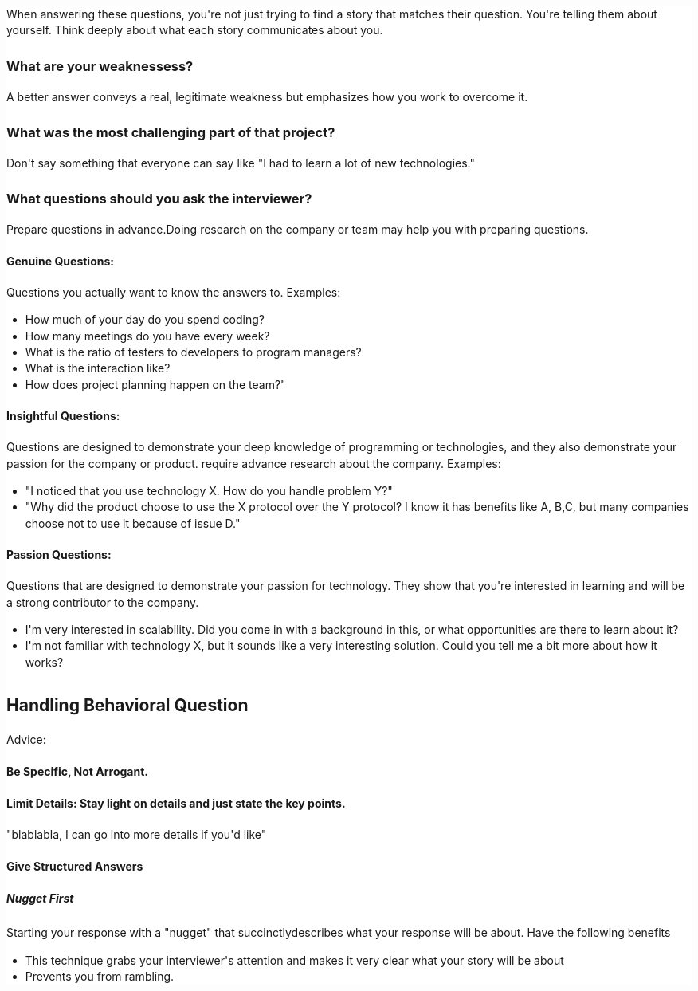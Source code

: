 When answering these questions, you're not just trying to find a story that matches their question. You're telling them about yourself. Think deeply about what each story communicates about you.

### What are your weaknessess?
A better answer conveys a real, legitimate weakness but emphasizes how you work to overcome it. 
### What was the most challenging part of that project?
Don't say something that everyone can say like "I had to learn a lot of new technologies."
### What questions should you ask the interviewer?
Prepare questions in advance.Doing research on the company or team may help you with preparing questions.
#### Genuine Questions: 
Questions you actually want to know the answers to.
Examples:
* How much of your day do you spend coding?
* How many meetings do you have every week?
* What is the ratio of testers to developers to program managers? 
* What is the interaction like? 
* How does project planning happen on the team?"
#### Insightful Questions: 
Questions are designed to demonstrate your deep knowledge of programming or technologies, and they also demonstrate your passion for the company or product.  require advance research about the company. Examples: 
*  "I noticed that you use technology X. How do you handle problem Y?"
*   "Why did the product choose to use the X protocol over the Y protocol? I know it has benefits like A, B,C, but many companies choose not to use it because of issue D."

#### Passion Questions:
Questions that are designed to demonstrate your passion for technology. They show that you're interested in learning and will be a strong contributor to the company.
* I'm very interested in scalability. Did you come in with a background in this, or what opportunities are there to learn about it?
* I'm not familiar with technology X, but it sounds like a very interesting solution. Could you tell me a bit more about how it works?

##  Handling Behavioral Question
Advice: 
#### Be **Specific**, Not Arrogant. 
#### Limit Details: Stay light on details and just state the key points.
 "blablabla,  I can go into more details if you'd like"
#### Give Structured Answers 
##### Nugget First
 Starting your response with a "nugget" that succinctlydescribes what your response will be about. Have the following benefits
 * This technique grabs your interviewer's attention and makes it very clear what your story will be about
 * Prevents you from rambling. 
 